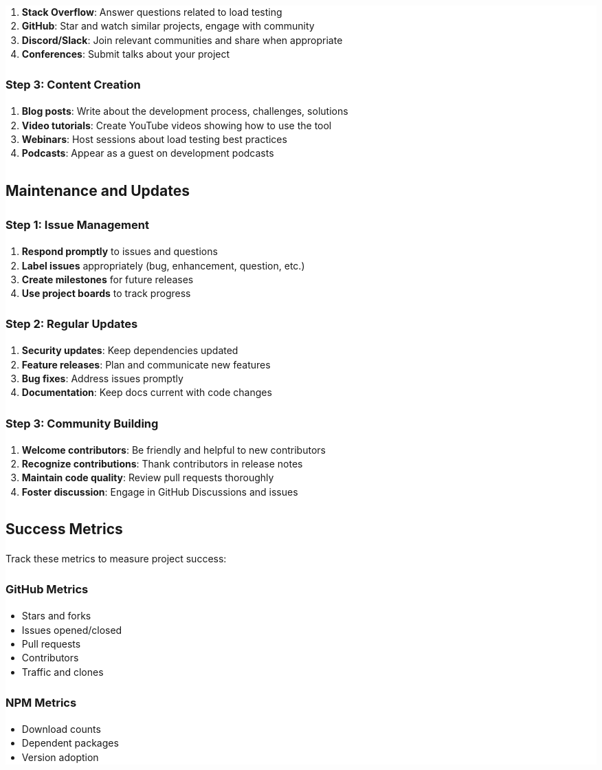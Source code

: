 1. **Stack Overflow**: Answer questions related to load testing
2. **GitHub**: Star and watch similar projects, engage with community
3. **Discord/Slack**: Join relevant communities and share when appropriate
4. **Conferences**: Submit talks about your project

### Step 3: Content Creation

1. **Blog posts**: Write about the development process, challenges, solutions
2. **Video tutorials**: Create YouTube videos showing how to use the tool
3. **Webinars**: Host sessions about load testing best practices
4. **Podcasts**: Appear as a guest on development podcasts

## Maintenance and Updates

### Step 1: Issue Management

1. **Respond promptly** to issues and questions
2. **Label issues** appropriately (bug, enhancement, question, etc.)
3. **Create milestones** for future releases
4. **Use project boards** to track progress

### Step 2: Regular Updates

1. **Security updates**: Keep dependencies updated
2. **Feature releases**: Plan and communicate new features
3. **Bug fixes**: Address issues promptly
4. **Documentation**: Keep docs current with code changes

### Step 3: Community Building

1. **Welcome contributors**: Be friendly and helpful to new contributors
2. **Recognize contributions**: Thank contributors in release notes
3. **Maintain code quality**: Review pull requests thoroughly
4. **Foster discussion**: Engage in GitHub Discussions and issues

## Success Metrics

Track these metrics to measure project success:

### GitHub Metrics
- Stars and forks
- Issues opened/closed
- Pull requests
- Contributors
- Traffic and clones

### NPM Metrics
- Download counts
- Dependent packages
- Version adoption
